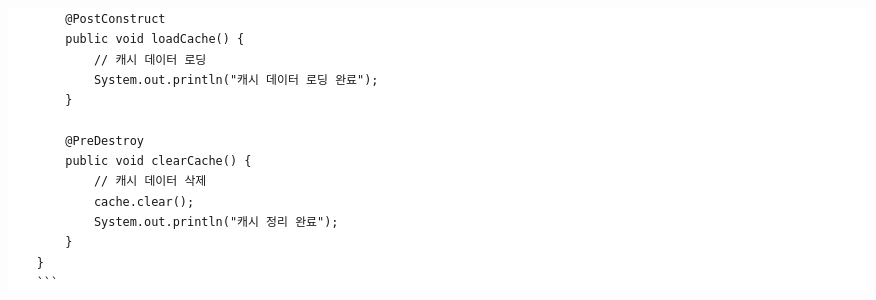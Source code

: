             @PostConstruct
            public void loadCache() {
                // 캐시 데이터 로딩
                System.out.println("캐시 데이터 로딩 완료");
            }
        
            @PreDestroy
            public void clearCache() {
                // 캐시 데이터 삭제
                cache.clear();
                System.out.println("캐시 정리 완료");
            }
        }
        ```
